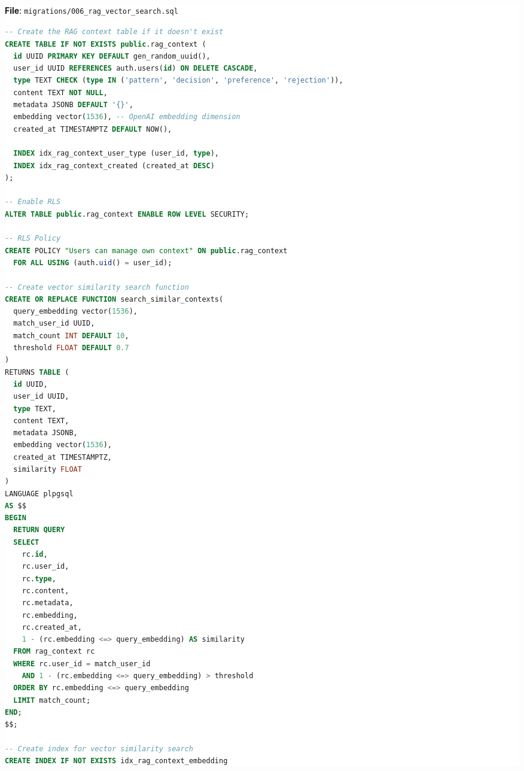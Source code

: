 **File**: `migrations/006_rag_vector_search.sql`

```sql
-- Create the RAG context table if it doesn't exist
CREATE TABLE IF NOT EXISTS public.rag_context (
  id UUID PRIMARY KEY DEFAULT gen_random_uuid(),
  user_id UUID REFERENCES auth.users(id) ON DELETE CASCADE,
  type TEXT CHECK (type IN ('pattern', 'decision', 'preference', 'rejection')),
  content TEXT NOT NULL,
  metadata JSONB DEFAULT '{}',
  embedding vector(1536), -- OpenAI embedding dimension
  created_at TIMESTAMPTZ DEFAULT NOW(),
  
  INDEX idx_rag_context_user_type (user_id, type),
  INDEX idx_rag_context_created (created_at DESC)
);

-- Enable RLS
ALTER TABLE public.rag_context ENABLE ROW LEVEL SECURITY;

-- RLS Policy
CREATE POLICY "Users can manage own context" ON public.rag_context
  FOR ALL USING (auth.uid() = user_id);

-- Create vector similarity search function
CREATE OR REPLACE FUNCTION search_similar_contexts(
  query_embedding vector(1536),
  match_user_id UUID,
  match_count INT DEFAULT 10,
  threshold FLOAT DEFAULT 0.7
)
RETURNS TABLE (
  id UUID,
  user_id UUID,
  type TEXT,
  content TEXT,
  metadata JSONB,
  embedding vector(1536),
  created_at TIMESTAMPTZ,
  similarity FLOAT
)
LANGUAGE plpgsql
AS $$
BEGIN
  RETURN QUERY
  SELECT 
    rc.id,
    rc.user_id,
    rc.type,
    rc.content,
    rc.metadata,
    rc.embedding,
    rc.created_at,
    1 - (rc.embedding <=> query_embedding) AS similarity
  FROM rag_context rc
  WHERE rc.user_id = match_user_id
    AND 1 - (rc.embedding <=> query_embedding) > threshold
  ORDER BY rc.embedding <=> query_embedding
  LIMIT match_count;
END;
$$;

-- Create index for vector similarity search
CREATE INDEX IF NOT EXISTS idx_rag_context_embedding 
```